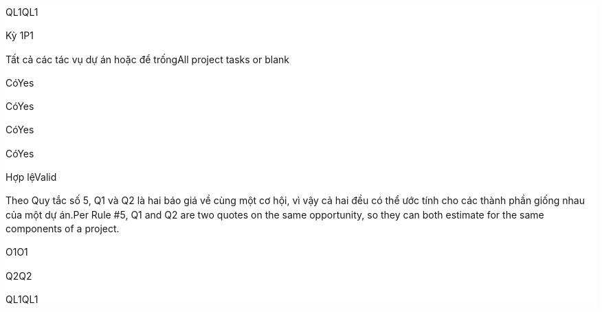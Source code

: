 <span data-ttu-id="e1c7b-310">QL1</span><span class="sxs-lookup"><span data-stu-id="e1c7b-310">QL1</span></span> </p>
            </td>
            <td width="41" valign="top">
                <p>
<span data-ttu-id="e1c7b-311">Kỳ 1</span><span class="sxs-lookup"><span data-stu-id="e1c7b-311">P1</span></span> </p>
            </td>
            <td width="77" valign="top">
                <p>
<span data-ttu-id="e1c7b-312">Tất cả các tác vụ dự án hoặc để trống</span><span class="sxs-lookup"><span data-stu-id="e1c7b-312">All project tasks or blank</span></span> </p>
            </td>
            <td width="45" valign="top">
                <p>
<span data-ttu-id="e1c7b-313">Có</span><span class="sxs-lookup"><span data-stu-id="e1c7b-313">Yes</span></span> </p>
            </td>
            <td width="46" valign="top">
                <p>
<span data-ttu-id="e1c7b-314">Có</span><span class="sxs-lookup"><span data-stu-id="e1c7b-314">Yes</span></span> </p>
            </td>
            <td width="43" valign="top">
                <p>
<span data-ttu-id="e1c7b-315">Có</span><span class="sxs-lookup"><span data-stu-id="e1c7b-315">Yes</span></span> </p>
            </td>
            <td width="41" valign="top">
                <p>
<span data-ttu-id="e1c7b-316">Có</span><span class="sxs-lookup"><span data-stu-id="e1c7b-316">Yes</span></span> </p>
            </td>
            <td width="49" rowspan="2" valign="top">
                <p>
<span data-ttu-id="e1c7b-317">Hợp lệ</span><span class="sxs-lookup"><span data-stu-id="e1c7b-317">Valid</span></span> </p>
            </td>
            <td width="200" rowspan="2" valign="top">
                <p>
<span data-ttu-id="e1c7b-318">Theo Quy tắc số 5, Q1 và Q2 là hai báo giá về cùng một cơ hội, vì vậy cả hai đều có thể ước tính cho các thành phần giống nhau của một dự án.</span><span class="sxs-lookup"><span data-stu-id="e1c7b-318">Per Rule #5, Q1 and Q2 are two quotes on the same opportunity, so they can both estimate for the same components of a project.</span></span>
                </p>
            </td>
        </tr>
        <tr>
            <td width="59" valign="top">
                <p>
<span data-ttu-id="e1c7b-319">O1</span><span class="sxs-lookup"><span data-stu-id="e1c7b-319">O1</span></span> </p>
            </td>
            <td width="39" valign="top">
                <p>
<span data-ttu-id="e1c7b-320">Q2</span><span class="sxs-lookup"><span data-stu-id="e1c7b-320">Q2</span></span> </p>
            </td>
            <td width="40" valign="top">
                <p>
<span data-ttu-id="e1c7b-321">QL1</span><span class="sxs-lookup"><span data-stu-id="e1c7b-321">QL1</span></span> </p>
            </td>
            <td width="41" valign="top">